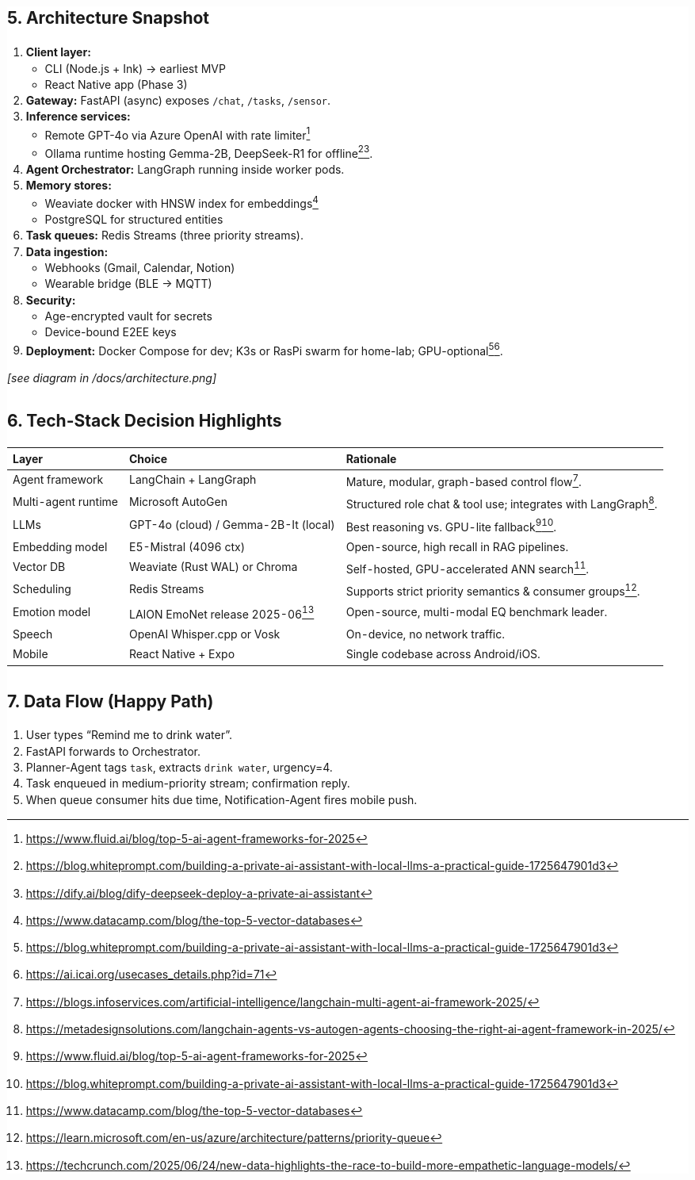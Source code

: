 ## 5. Architecture Snapshot

1. **Client layer:**
    - CLI (Node.js + Ink) → earliest MVP
    - React Native app (Phase 3)
2. **Gateway:** FastAPI (async) exposes `/chat`, `/tasks`, `/sensor`.
3. **Inference services:**
    - Remote GPT-4o via Azure OpenAI with rate limiter[^1]
    - Ollama runtime hosting Gemma-2B, DeepSeek-R1 for offline[^2][^12].
4. **Agent Orchestrator:** LangGraph running inside worker pods.
5. **Memory stores:**
    - Weaviate docker with HNSW index for embeddings[^3]
    - PostgreSQL for structured entities
6. **Task queues:** Redis Streams (three priority streams).
7. **Data ingestion:**
    - Webhooks (Gmail, Calendar, Notion)
    - Wearable bridge (BLE → MQTT)
8. **Security:**
    - Age-encrypted vault for secrets
    - Device-bound E2EE keys
9. **Deployment:** Docker Compose for dev; K3s or RasPi swarm for home-lab; GPU-optional[^2][^13].

*[see diagram in /docs/architecture.png]*

## 6. Tech-Stack Decision Highlights

| Layer | Choice | Rationale |
| :-- | :-- | :-- |
| Agent framework | LangChain + LangGraph | Mature, modular, graph-based control flow[^9]. |
| Multi-agent runtime | Microsoft AutoGen | Structured role chat \& tool use; integrates with LangGraph[^8]. |
| LLMs | GPT-4o (cloud) / Gemma-2B-It (local) | Best reasoning vs. GPU-lite fallback[^1][^2]. |
| Embedding model | E5-Mistral (4096 ctx) | Open-source, high recall in RAG pipelines. |
| Vector DB | Weaviate (Rust WAL) or Chroma | Self-hosted, GPU-accelerated ANN search[^3]. |
| Scheduling | Redis Streams | Supports strict priority semantics \& consumer groups[^7]. |
| Emotion model | LAION EmoNet release 2025-06[^4] | Open-source, multi-modal EQ benchmark leader. |
| Speech | OpenAI Whisper.cpp or Vosk | On-device, no network traffic. |
| Mobile | React Native + Expo | Single codebase across Android/iOS. |

## 7. Data Flow (Happy Path)

1. User types “Remind me to drink water”.
2. FastAPI forwards to Orchestrator.
3. Planner-Agent tags `task`, extracts `drink water`, urgency=4.
4. Task enqueued in medium-priority stream; confirmation reply.
5. When queue consumer hits due time, Notification-Agent fires mobile push.


[^1]: https://www.fluid.ai/blog/top-5-ai-agent-frameworks-for-2025
[^2]: https://blog.whiteprompt.com/building-a-private-ai-assistant-with-local-llms-a-practical-guide-1725647901d3
[^3]: https://www.datacamp.com/blog/the-top-5-vector-databases
[^4]: https://techcrunch.com/2025/06/24/new-data-highlights-the-race-to-build-more-empathetic-language-models/
[^5]: https://www.gocodeo.com/post/what-is-a-vector-database-and-why-its-essential-for-ai-in-2025
[^6]: https://mlpills.substack.com/p/issue-60-memory-in-conversational?r=n1n50
[^7]: https://learn.microsoft.com/en-us/azure/architecture/patterns/priority-queue
[^8]: https://metadesignsolutions.com/langchain-agents-vs-autogen-agents-choosing-the-right-ai-agent-framework-in-2025/
[^9]: https://blogs.infoservices.com/artificial-intelligence/langchain-multi-agent-ai-framework-2025/
[^10]: https://www.softude.com/blog/ai-and-wearable-technology-why-they-are-perfect-pair-in-the-healthcare
[^11]: https://www.geeky-gadgets.com/setup-and-run-ai-models-locally-and-securely/
[^12]: https://dify.ai/blog/dify-deepseek-deploy-a-private-ai-assistant
[^13]: https://ai.icai.org/usecases_details.php?id=71
[^14]: https://www.reddit.com/r/selfhosted/comments/1lirihv/im_building_a_100_private_local_ai_assistant_but/
[^15]: Problem_Statement_2.md
[^16]: https://tech-stack.com/blog/ai-app-ideas-13-for-2025/
[^17]: https://www.netguru.com/blog/ai-agent-tech-stack
[^18]: https://www.biz4group.com/blog/how-to-create-a-personal-ai-assistant
[^19]: https://dev.to/copilotkit/the-tech-stack-for-building-ai-apps-in-2025-12l9
[^20]: https://texta.ai/blog/ai-technology/ai-personal-assistants-in-2025-revolutionizing-the-way-you-manage-your-life
[^21]: https://www.iarj.in/index.php/ijrase/article/view/406
[^22]: https://dev.to/ryder_andrew/the-future-of-digital-companionship-ai-conversationalists-in-2025-1l7k
[^23]: https://www.kaufbei.tv/magazin/en/news-and-reviews/ai-assistants-what-s-new-in-2025/
[^24]: https://www.edenai.co/post/best-emotion-detection-apis
[^25]: https://www.tavus.io/post/emotional-ai
[^26]: https://research.aimultiple.com/emotional-ai-examples/
[^27]: https://www.forasoft.com/blog/article/emotional-analysis-machine-learning
[^28]: https://www.linkedin.com/pulse/may-edition-2025-imagevision-ai-ddcec
[^29]: https://arxiv.org/pdf/2102.10985.pdf
[^30]: https://lakefs.io/blog/12-vector-databases-2023/
[^31]: https://www.shakudo.io/blog/top-9-vector-databases
[^32]: https://www.youtube.com/watch?v=g55GusplWao
[^33]: https://dataconomy.com/2024/09/25/ai-real-time-data-processing-an-overview/
[^34]: https://www.andela.com/blog-posts/collaborative-intelligence-in-multiagent-systems-with-python
[^35]: https://celerdata.com/glossary/best-vector-databases
[^36]: https://www.shakudo.io/blog/top-9-ai-agent-frameworks
[^37]: https://www.turing.com/resources/ai-agent-frameworks
[^38]: https://blog.gopenai.com/openais-new-assistants-api-v2-2e898a3cf77c?gi=4d688573b63a
[^39]: https://texta.ai/blog/ai-technology/the-ultimate-guide-to-building-an-ai-personal-assistant-in-python
[^40]: https://datahub.io/@donbr/langgraph-unleashed/agent-platform-ecosystem
[^41]: https://zapier.com/blog/best-ai-scheduling/
[^42]: https://devpost.com/software/jarvis-4o3yeq
[^43]: https://vertu.com/ai-tools/top-ai-companion-apps-2025/
[^44]: https://github.com/arawind-s/Contextual-Memory-for-AI-Systems
[^45]: https://media.bitpipe.com/io_32x/io_320797/item_2847135/h20028-digital-assistants-design-guide.pdf
[^46]: https://www.linkedin.com/learning/advanced-data-processing-batch-real-time-and-cloud-architectures-for-ai/characteristics-of-realtime-ai
[^47]: https://www.restack.io/p/multi-agent-systems-answer-simulating-with-python-cat-ai
[^48]: https://www.youtube.com/watch?v=LQ5xtsp7gYo
[^49]: https://www.restack.io/p/customizable-ai-user-interfaces-answer-documentation-best-practices-python-ai-cat-ai
[^50]: https://www.scirp.org/journal/paperinformation?paperid=132006
[^51]: https://peerj.com/articles/cs-2531.pdf